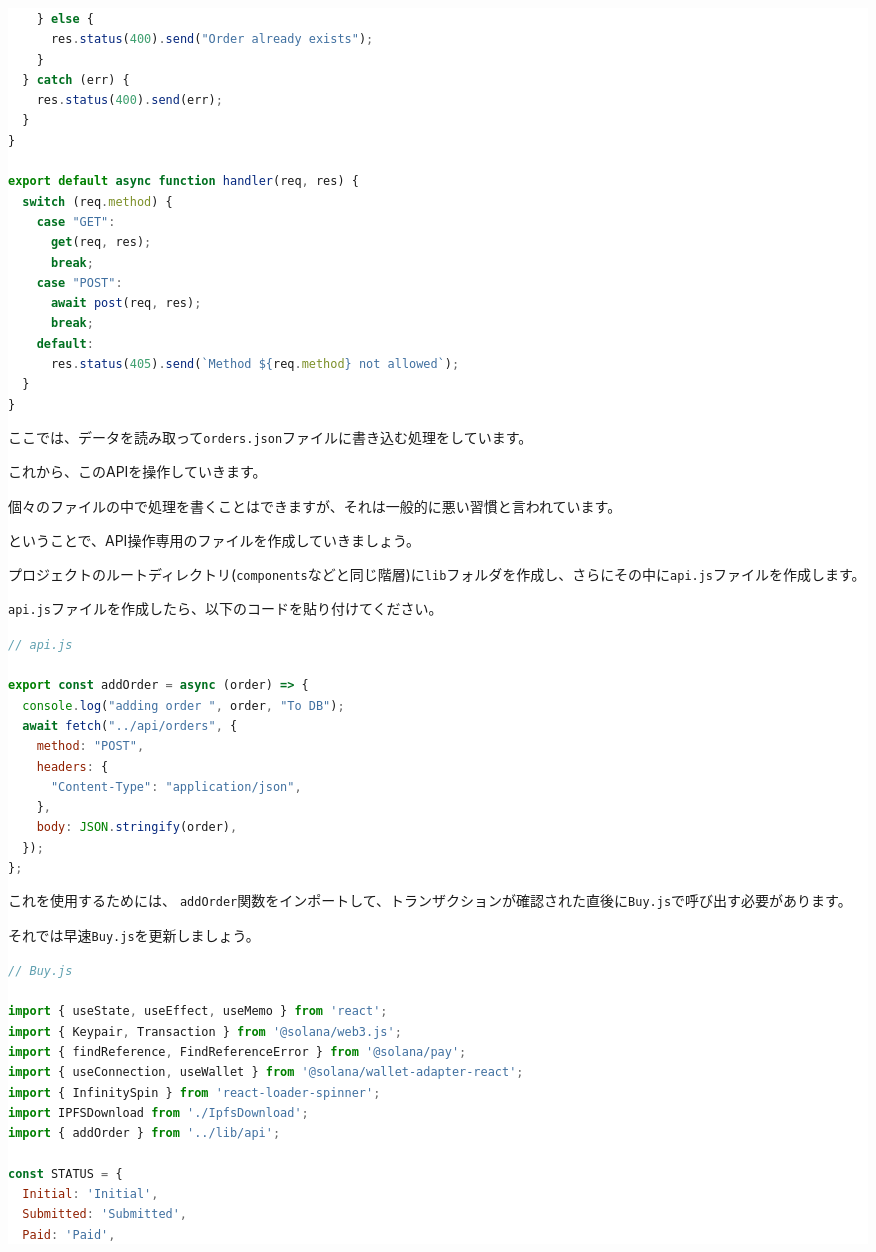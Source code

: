 ```jsx
    } else {
      res.status(400).send("Order already exists");
    }
  } catch (err) {
    res.status(400).send(err);
  }
}

export default async function handler(req, res) {
  switch (req.method) {
    case "GET":
      get(req, res);
      break;
    case "POST":
      await post(req, res);
      break;
    default:
      res.status(405).send(`Method ${req.method} not allowed`);
  }
}
```

ここでは、データを読み取って`orders.json`ファイルに書き込む処理をしています。

これから、このAPIを操作していきます。

個々のファイルの中で処理を書くことはできますが、それは一般的に悪い習慣と言われています。

ということで、API操作専用のファイルを作成していきましょう。

プロジェクトのルートディレクトリ(`components`などと同じ階層)に`lib`フォルダを作成し、さらにその中に`api.js`ファイルを作成します。

`api.js`ファイルを作成したら、以下のコードを貼り付けてください。

```jsx
// api.js

export const addOrder = async (order) => {
  console.log("adding order ", order, "To DB");
  await fetch("../api/orders", {
    method: "POST",
    headers: {
      "Content-Type": "application/json",
    },
    body: JSON.stringify(order),
  });
};
```

これを使用するためには、 `addOrder`関数をインポートして、トランザクションが確認された直後に`Buy.js`で呼び出す必要があります。

それでは早速`Buy.js`を更新しましょう。

```jsx
// Buy.js

import { useState, useEffect, useMemo } from 'react';
import { Keypair, Transaction } from '@solana/web3.js';
import { findReference, FindReferenceError } from '@solana/pay';
import { useConnection, useWallet } from '@solana/wallet-adapter-react';
import { InfinitySpin } from 'react-loader-spinner';
import IPFSDownload from './IpfsDownload';
import { addOrder } from '../lib/api';

const STATUS = {
  Initial: 'Initial',
  Submitted: 'Submitted',
  Paid: 'Paid',
```
